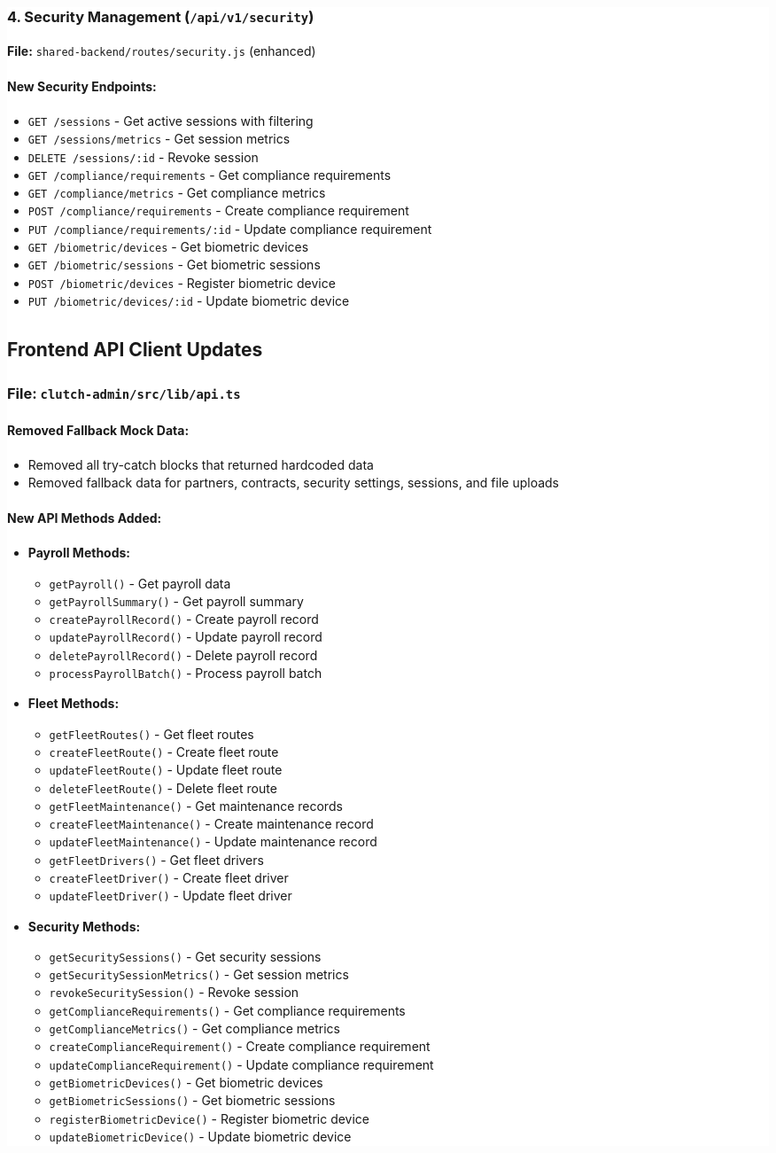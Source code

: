 ### 4. Security Management (`/api/v1/security`)
**File:** `shared-backend/routes/security.js` (enhanced)

#### New Security Endpoints:
- `GET /sessions` - Get active sessions with filtering
- `GET /sessions/metrics` - Get session metrics
- `DELETE /sessions/:id` - Revoke session
- `GET /compliance/requirements` - Get compliance requirements
- `GET /compliance/metrics` - Get compliance metrics
- `POST /compliance/requirements` - Create compliance requirement
- `PUT /compliance/requirements/:id` - Update compliance requirement
- `GET /biometric/devices` - Get biometric devices
- `GET /biometric/sessions` - Get biometric sessions
- `POST /biometric/devices` - Register biometric device
- `PUT /biometric/devices/:id` - Update biometric device

## Frontend API Client Updates

### File: `clutch-admin/src/lib/api.ts`

#### Removed Fallback Mock Data:
- Removed all try-catch blocks that returned hardcoded data
- Removed fallback data for partners, contracts, security settings, sessions, and file uploads

#### New API Methods Added:
- **Payroll Methods:**
  - `getPayroll()` - Get payroll data
  - `getPayrollSummary()` - Get payroll summary
  - `createPayrollRecord()` - Create payroll record
  - `updatePayrollRecord()` - Update payroll record
  - `deletePayrollRecord()` - Delete payroll record
  - `processPayrollBatch()` - Process payroll batch

- **Fleet Methods:**
  - `getFleetRoutes()` - Get fleet routes
  - `createFleetRoute()` - Create fleet route
  - `updateFleetRoute()` - Update fleet route
  - `deleteFleetRoute()` - Delete fleet route
  - `getFleetMaintenance()` - Get maintenance records
  - `createFleetMaintenance()` - Create maintenance record
  - `updateFleetMaintenance()` - Update maintenance record
  - `getFleetDrivers()` - Get fleet drivers
  - `createFleetDriver()` - Create fleet driver
  - `updateFleetDriver()` - Update fleet driver

- **Security Methods:**
  - `getSecuritySessions()` - Get security sessions
  - `getSecuritySessionMetrics()` - Get session metrics
  - `revokeSecuritySession()` - Revoke session
  - `getComplianceRequirements()` - Get compliance requirements
  - `getComplianceMetrics()` - Get compliance metrics
  - `createComplianceRequirement()` - Create compliance requirement
  - `updateComplianceRequirement()` - Update compliance requirement
  - `getBiometricDevices()` - Get biometric devices
  - `getBiometricSessions()` - Get biometric sessions
  - `registerBiometricDevice()` - Register biometric device
  - `updateBiometricDevice()` - Update biometric device
